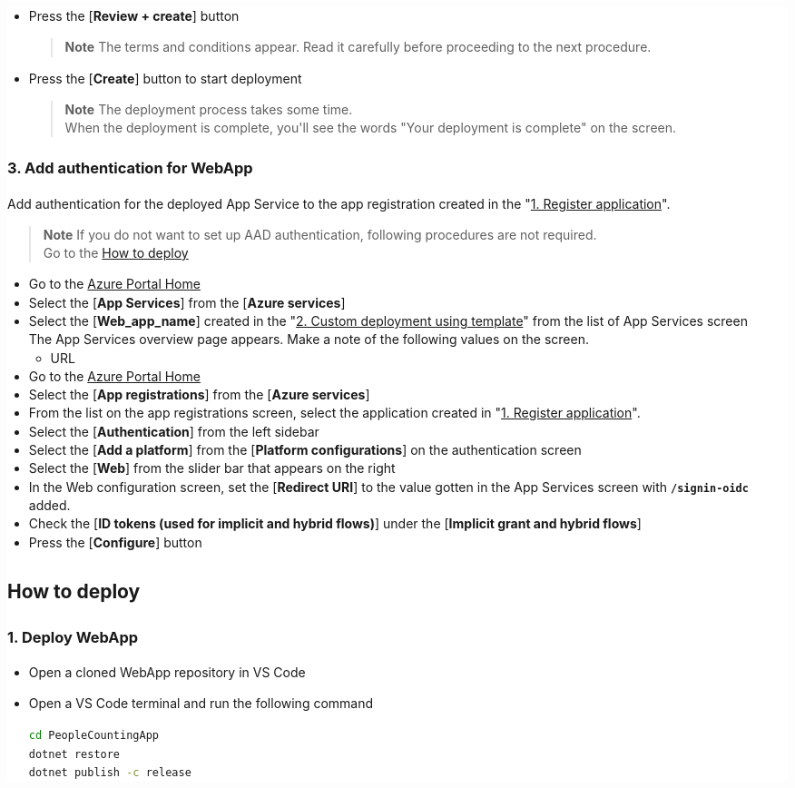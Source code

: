 - Press the [**Review + create**] button

  > **Note**
  > The terms and conditions appear. Read it carefully before proceeding to the next procedure.

- Press the [**Create**] button to start deployment

  > **Note**
  > The deployment process takes some time.</br>
  > When the deployment is complete, you'll see the words "Your deployment is complete" on the screen.

### 3. Add authentication for WebApp

Add authentication for the deployed App Service to the app registration created in the "[1. Register application](#1-register-application)".

> **Note** 
> If you do not want to set up AAD authentication, following procedures are not required.</br> 
> Go to the [How to deploy](#how-to-deploy)

- Go to the [Azure Portal Home](https://portal.azure.com/#home)
- Select the [**App Services**] from the [**Azure services**]
- Select the [**Web_app_name**] created in the "[2. Custom deployment using template](#2-custom-deployment-using-template)" from the list of App Services screen</br> 
  The App Services overview page appears. Make a note of the following values on the screen.
  - URL
- Go to the [Azure Portal Home](https://portal.azure.com/#home)
- Select the [**App registrations**] from the [**Azure services**]
- From the list on the app registrations screen, select the application created in "[1. Register application](#1-register-application)".
- Select the [**Authentication**] from the left sidebar
- Select the [**Add a platform**] from the [**Platform configurations**] on the authentication screen
- Select the [**Web**] from the slider bar that appears on the right
- In the Web configuration screen, set the [**Redirect URI**] to the value gotten in the App Services screen with **`/signin-oidc`** added.
- Check the [**ID tokens (used for implicit and hybrid flows)**] under the [**Implicit grant and hybrid flows**]
- Press the [**Configure**] button

## How to deploy

### 1. Deploy WebApp

- Open a cloned WebApp repository in VS Code 
- Open a VS Code terminal and run the following command

  ```bash
  cd PeopleCountingApp
  dotnet restore
  dotnet publish -c release
  ```
